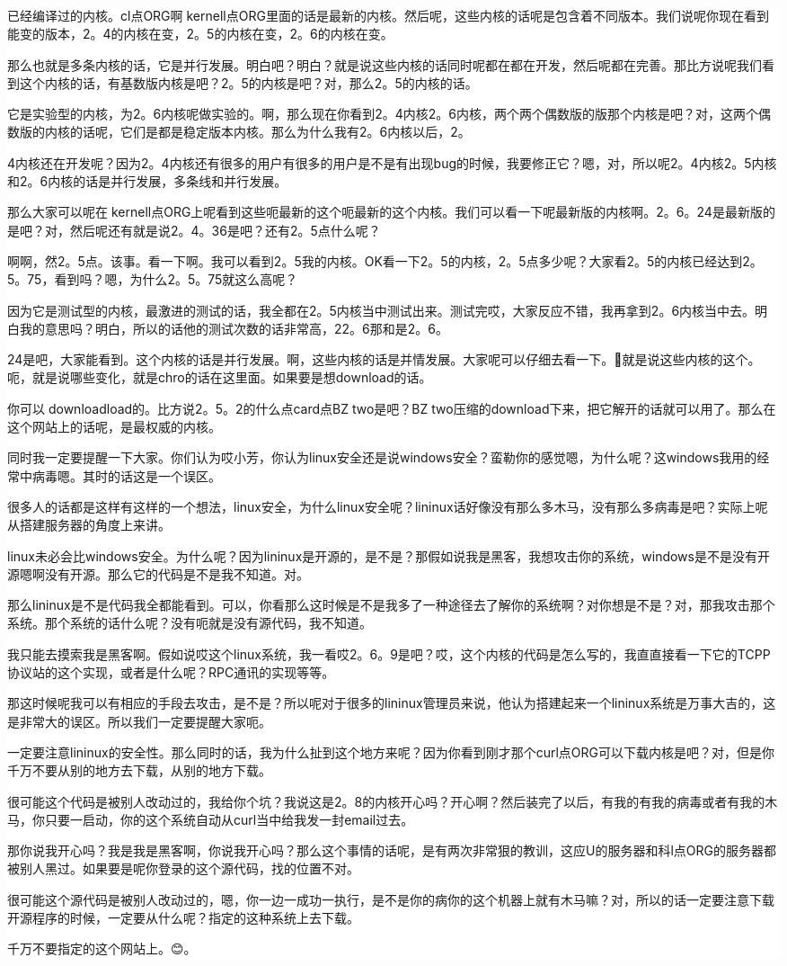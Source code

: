 已经编译过的内核。cl点ORG啊 kernell点ORG里面的话是最新的内核。然后呢，这些内核的话呢是包含着不同版本。我们说呢你现在看到能变的版本，2。4的内核在变，2。5的内核在变，2。6的内核在变。

那么也就是多条内核的话，它是并行发展。明白吧？明白？就是说这些内核的话同时呢都在都在开发，然后呢都在完善。那比方说呢我们看到这个内核的话，有基数版内核是吧？2。5的内核是吧？对，那么2。5的内核的话。

它是实验型的内核，为2。6内核呢做实验的。啊，那么现在你看到2。4内核2。6内核，两个两个偶数版的版那个内核是吧？对，这两个偶数版的内核的话呢，它们是都是稳定版本内核。那么为什么我有2。6内核以后，2。

4内核还在开发呢？因为2。4内核还有很多的用户有很多的用户是不是有出现bug的时候，我要修正它？嗯，对，所以呢2。4内核2。5内核和2。6内核的话是并行发展，多条线和并行发展。

那么大家可以呢在 kernell点ORG上呢看到这些呃最新的这个呃最新的这个内核。我们可以看一下呢最新版的内核啊。2。6。24是最新版的是吧？对，然后呢还有就是说2。4。36是吧？还有2。5点什么呢？

啊啊，然2。5点。该事。看一下啊。我可以看到2。5我的内核。OK看一下2。5的内核，2。5点多少呢？大家看2。5的内核已经达到2。5。75，看到吗？嗯，为什么2。5。75就这么高呢？

因为它是测试型的内核，最激进的测试的话，我全都在2。5内核当中测试出来。测试完哎，大家反应不错，我再拿到2。6内核当中去。明白我的意思吗？明白，所以的话他的测试次数的话非常高，22。6那和是2。6。

24是吧，大家能看到。这个内核的话是并行发展。啊，这些内核的话是并情发展。大家呢可以仔细去看一下。🤧就是说这些内核的这个。呃，就是说哪些变化，就是chro的话在这里面。如果要是想download的话。

你可以 downloadload的。比方说2。5。2的什么点card点BZ two是吧？BZ two压缩的download下来，把它解开的话就可以用了。那么在这个网站上的话呢，是最权威的内核。

同时我一定要提醒一下大家。你们认为哎小芳，你认为linux安全还是说windows安全？蛮勒你的感觉嗯，为什么呢？这windows我用的经常中病毒嗯。其时的话这是一个误区。

很多人的话都是这样有这样的一个想法，linux安全，为什么linux安全呢？lininux话好像没有那么多木马，没有那么多病毒是吧？实际上呢从搭建服务器的角度上来讲。

linux未必会比windows安全。为什么呢？因为lininux是开源的，是不是？那假如说我是黑客，我想攻击你的系统，windows是不是没有开源嗯啊没有开源。那么它的代码是不是我不知道。对。

那么lininux是不是代码我全都能看到。可以，你看那么这时候是不是我多了一种途径去了解你的系统啊？对你想是不是？对，那我攻击那个系统。那个系统的话什么呢？没有呃就是没有源代码，我不知道。

我只能去摸索我是黑客啊。假如说哎这个linux系统，我一看哎2。6。9是吧？哎，这个内核的代码是怎么写的，我直直接看一下它的TCPP协议站的这个实现，或者是什么呢？RPC通讯的实现等等。

那这时候呢我可以有相应的手段去攻击，是不是？所以呢对于很多的lininux管理员来说，他认为搭建起来一个lininux系统是万事大吉的，这是非常大的误区。所以我们一定要提醒大家呃。

一定要注意lininux的安全性。那么同时的话，我为什么扯到这个地方来呢？因为你看到刚才那个curl点ORG可以下载内核是吧？对，但是你千万不要从别的地方去下载，从别的地方下载。

很可能这个代码是被别人改动过的，我给你个坑？我说这是2。8的内核开心吗？开心啊？然后装完了以后，有我的有我的病毒或者有我的木马，你只要一启动，你的这个系统自动从curl当中给我发一封email过去。

那你说我开心吗？我是我是黑客啊，你说我开心吗？那么这个事情的话呢，是有两次非常狠的教训，这应U的服务器和科l点ORG的服务器都被别人黑过。如果要是呢你登录的这个源代码，找的位置不对。

很可能这个源代码是被别人改动过的，嗯，你一边一成功一执行，是不是你的病你的这个机器上就有木马嘛？对，所以的话一定要注意下载开源程序的时候，一定要从什么呢？指定的这种系统上去下载。

千万不要指定的这个网站上。😊。
